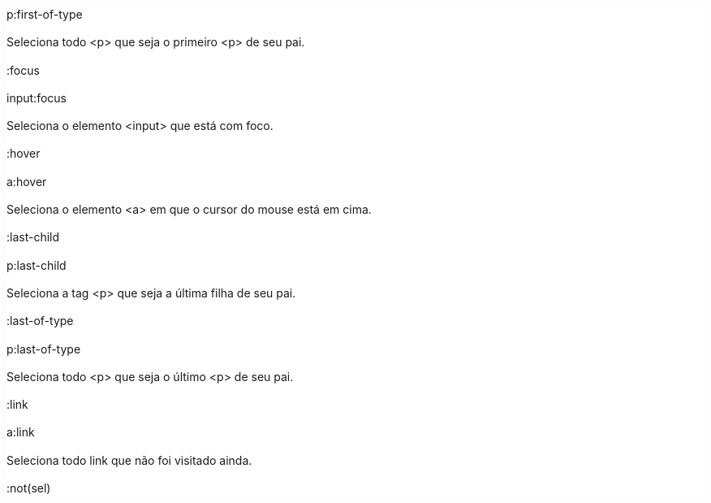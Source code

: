 <p>p:first-of-type</p>
</td>
<td>
<p>Seleciona todo &lt;p&gt; que seja o primeiro &lt;p&gt; de seu pai.</p>
</td>
</tr>
<tr>
<td>
<p>:focus</p>
</td>
<td>
<p>input:focus</p>
</td>
<td>
<p>Seleciona o elemento &lt;input&gt; que está com foco.</p>
</td>
</tr>
<tr>
<td>
<p>:hover</p>
</td>
<td>
<p>a:hover</p>
</td>
<td>
<p>Seleciona o elemento &lt;a&gt; em que o cursor do mouse está em cima.</p>
</td>
</tr>
<tr>
<td>
<p>:last-child</p>
</td>
<td>
<p>p:last-child</p>
</td>
<td>
<p>Seleciona a tag &lt;p&gt; que seja a última filha de seu pai.</p>
</td>
</tr>
<tr>
<td>
<p>:last-of-type</p>
</td>
<td>
<p>p:last-of-type</p>
</td>
<td>
<p>Seleciona todo &lt;p&gt; que seja o último &lt;p&gt; de seu pai.</p>
</td>
</tr>
<tr>
<td>
<p>:link</p>
</td>
<td>
<p>a:link</p>
</td>
<td>
<p>Seleciona todo link que não foi visitado ainda.</p>
</td>
</tr>
<tr>
<td>
<p>:not(sel)</p>